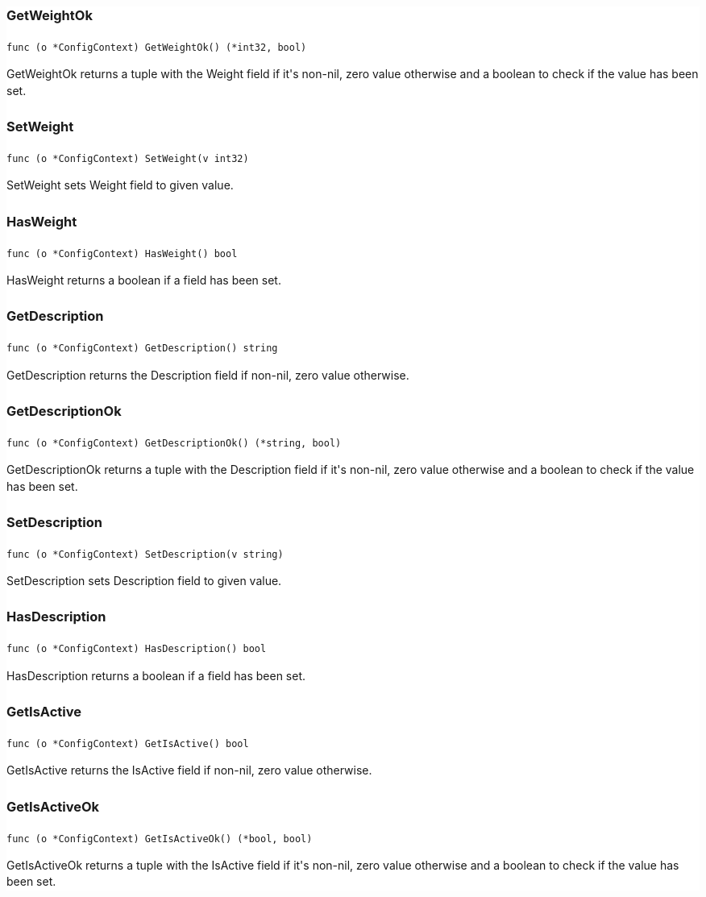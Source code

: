 ### GetWeightOk

`func (o *ConfigContext) GetWeightOk() (*int32, bool)`

GetWeightOk returns a tuple with the Weight field if it's non-nil, zero value otherwise
and a boolean to check if the value has been set.

### SetWeight

`func (o *ConfigContext) SetWeight(v int32)`

SetWeight sets Weight field to given value.

### HasWeight

`func (o *ConfigContext) HasWeight() bool`

HasWeight returns a boolean if a field has been set.

### GetDescription

`func (o *ConfigContext) GetDescription() string`

GetDescription returns the Description field if non-nil, zero value otherwise.

### GetDescriptionOk

`func (o *ConfigContext) GetDescriptionOk() (*string, bool)`

GetDescriptionOk returns a tuple with the Description field if it's non-nil, zero value otherwise
and a boolean to check if the value has been set.

### SetDescription

`func (o *ConfigContext) SetDescription(v string)`

SetDescription sets Description field to given value.

### HasDescription

`func (o *ConfigContext) HasDescription() bool`

HasDescription returns a boolean if a field has been set.

### GetIsActive

`func (o *ConfigContext) GetIsActive() bool`

GetIsActive returns the IsActive field if non-nil, zero value otherwise.

### GetIsActiveOk

`func (o *ConfigContext) GetIsActiveOk() (*bool, bool)`

GetIsActiveOk returns a tuple with the IsActive field if it's non-nil, zero value otherwise
and a boolean to check if the value has been set.
